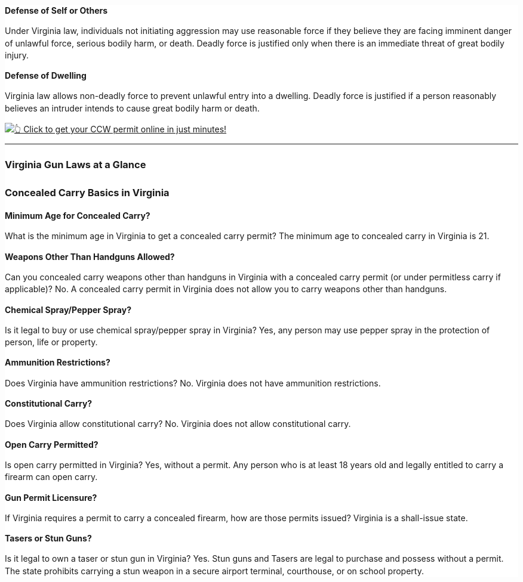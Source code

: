 **Defense of Self or Others**

Under Virginia law, individuals not initiating aggression may use reasonable force if they believe they are facing imminent danger of unlawful force, serious bodily harm, or death. Deadly force is justified only when there is an immediate threat of great bodily injury.

**Defense of Dwelling**

Virginia law allows non-deadly force to prevent unlawful entry into a dwelling. Deadly force is justified if a person reasonably believes an intruder intends to cause great bodily harm or death.

[![](https://cdn-images-1.medium.com/max/1200/1*TMCVgNoKp2NAtvLSAMkaJg.png)](https://sndn.to/ccw)[👆 Click to get your CCW permit online in just minutes!](https://sndn.to/ccw)

* * *

### Virginia Gun Laws at a Glance

### Concealed Carry Basics in Virginia

**Minimum Age for Concealed Carry?**

What is the minimum age in Virginia to get a concealed carry permit? The minimum age to concealed carry in Virginia is 21.

**Weapons Other Than Handguns Allowed?**

Can you concealed carry weapons other than handguns in Virginia with a concealed carry permit (or under permitless carry if applicable)? No. A concealed carry permit in Virginia does not allow you to carry weapons other than handguns.

**Chemical Spray/Pepper Spray?**

Is it legal to buy or use chemical spray/pepper spray in Virginia? Yes, any person may use pepper spray in the protection of person, life or property.

**Ammunition Restrictions?**

Does Virginia have ammunition restrictions? No. Virginia does not have ammunition restrictions.

**Constitutional Carry?**

Does Virginia allow constitutional carry? No. Virginia does not allow constitutional carry.

**Open Carry Permitted?**

Is open carry permitted in Virginia? Yes, without a permit. Any person who is at least 18 years old and legally entitled to carry a firearm can open carry.

**Gun Permit Licensure?**

If Virginia requires a permit to carry a concealed firearm, how are those permits issued? Virginia is a shall-issue state.

**Tasers or Stun Guns?**

Is it legal to own a taser or stun gun in Virginia? Yes. Stun guns and Tasers are legal to purchase and possess without a permit. The state prohibits carrying a stun weapon in a secure airport terminal, courthouse, or on school property.
